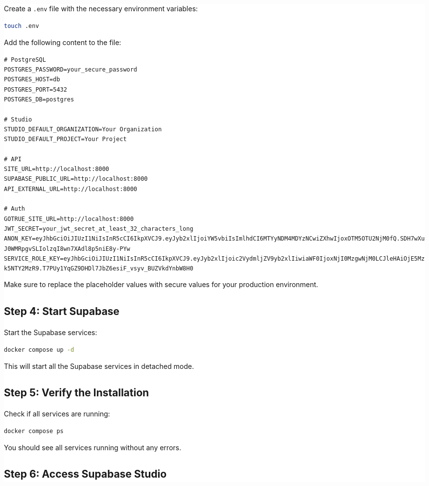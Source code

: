 Create a `.env` file with the necessary environment variables:

```bash
touch .env
```

Add the following content to the file:

```
# PostgreSQL
POSTGRES_PASSWORD=your_secure_password
POSTGRES_HOST=db
POSTGRES_PORT=5432
POSTGRES_DB=postgres

# Studio
STUDIO_DEFAULT_ORGANIZATION=Your Organization
STUDIO_DEFAULT_PROJECT=Your Project

# API
SITE_URL=http://localhost:8000
SUPABASE_PUBLIC_URL=http://localhost:8000
API_EXTERNAL_URL=http://localhost:8000

# Auth
GOTRUE_SITE_URL=http://localhost:8000
JWT_SECRET=your_jwt_secret_at_least_32_characters_long
ANON_KEY=eyJhbGciOiJIUzI1NiIsInR5cCI6IkpXVCJ9.eyJyb2xlIjoiYW5vbiIsImlhdCI6MTYyNDM4MDYzNCwiZXhwIjoxOTM5OTU2NjM0fQ.SDH7wXuJ0WMRpgvSLIolzqI8wn7XAdl8p5niE8y-PYw
SERVICE_ROLE_KEY=eyJhbGciOiJIUzI1NiIsInR5cCI6IkpXVCJ9.eyJyb2xlIjoic2VydmljZV9yb2xlIiwiaWF0IjoxNjI0MzgwNjM0LCJleHAiOjE5Mzk5NTY2MzR9.T7PUy1YqGZ9DHDl7JbZ6esiF_vsyv_BUZVkdYnbW8H0
```

Make sure to replace the placeholder values with secure values for your production environment.

## Step 4: Start Supabase

Start the Supabase services:

```bash
docker compose up -d
```

This will start all the Supabase services in detached mode.

## Step 5: Verify the Installation

Check if all services are running:

```bash
docker compose ps
```

You should see all services running without any errors.

## Step 6: Access Supabase Studio
